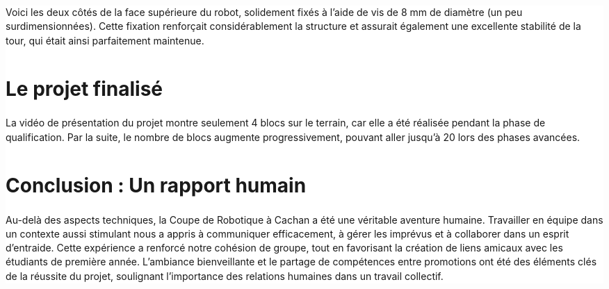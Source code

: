 Voici les deux côtés de la face supérieure du robot, solidement fixés à l’aide de vis de 8 mm de diamètre (un peu surdimensionnées). Cette fixation renforçait considérablement la structure et assurait également une excellente stabilité de la tour, qui était ainsi parfaitement maintenue.

# Le projet finalisé

La vidéo de présentation du projet montre seulement 4 blocs sur le terrain, car elle a été réalisée pendant la phase de qualification. Par la suite, le nombre de blocs augmente progressivement, pouvant aller jusqu’à 20 lors des phases avancées.

<video width="100%" height="auto" controls>
  <source src="/videos/1.mp4" type="video/mp4">
  Votre navigateur ne supporte pas la vidéo HTML5.
</video>

# Conclusion : Un rapport humain

Au-delà des aspects techniques, la Coupe de Robotique à Cachan a été une véritable aventure humaine. Travailler en équipe dans un contexte aussi stimulant nous a appris à communiquer efficacement, à gérer les imprévus et à collaborer dans un esprit d’entraide. Cette expérience a renforcé notre cohésion de groupe, tout en favorisant la création de liens amicaux avec les étudiants de première année. L’ambiance bienveillante et le partage de compétences entre promotions ont été des éléments clés de la réussite du projet, soulignant l’importance des relations humaines dans un travail collectif.
